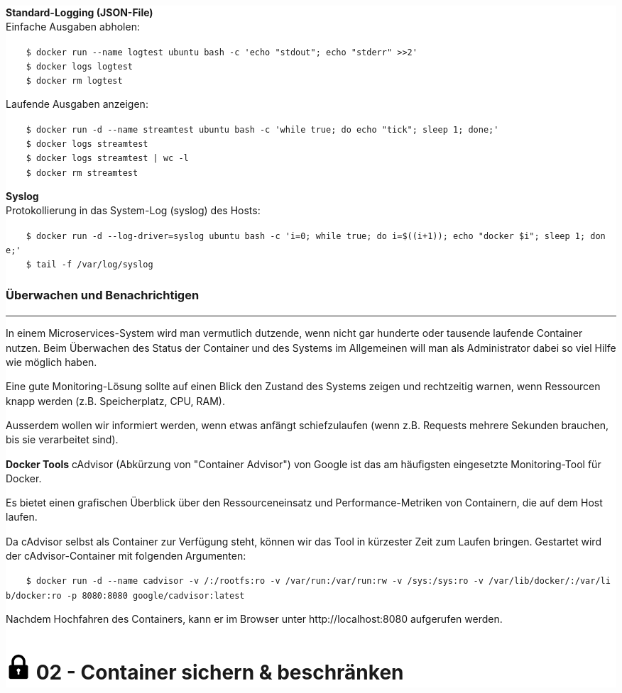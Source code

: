 **Standard-Logging (JSON-File)** <br>
Einfache Ausgaben abholen:
```Shell
    $ docker run --name logtest ubuntu bash -c 'echo "stdout"; echo "stderr" >>2'
    $ docker logs logtest
    $ docker rm logtest
```

Laufende Ausgaben anzeigen:
```Shell
    $ docker run -d --name streamtest ubuntu bash -c 'while true; do echo "tick"; sleep 1; done;'
    $ docker logs streamtest 
    $ docker logs streamtest | wc -l
    $ docker rm streamtest
```

**Syslog** <br>
Protokollierung in das System-Log (syslog) des Hosts:
```Shell
    $ docker run -d --log-driver=syslog ubuntu bash -c 'i=0; while true; do i=$((i+1)); echo "docker $i"; sleep 1; done;'
    $ tail -f /var/log/syslog
```


### Überwachen und Benachrichtigen
***
In einem Microservices-System wird man vermutlich dutzende, wenn nicht gar hunderte oder tausende laufende Container nutzen. Beim Überwachen des Status der Container und des Systems im Allgemeinen will man als Administrator dabei so viel Hilfe wie möglich haben.

Eine gute Monitoring-Lösung sollte auf einen Blick den Zustand des Systems zeigen und rechtzeitig warnen, wenn Ressourcen knapp werden (z.B. Speicherplatz, CPU, RAM).

Ausserdem wollen wir informiert werden, wenn etwas anfängt schiefzulaufen (wenn z.B. Requests mehrere Sekunden brauchen, bis sie verarbeitet sind).

**Docker Tools**
cAdvisor (Abkürzung von "Container Advisor") von Google ist das am häufigsten eingesetzte Monitoring-Tool für Docker.

Es bietet einen grafischen Überblick über den Ressourceneinsatz und Performance-Metriken von Containern, die auf dem Host laufen.

Da cAdvisor selbst als Container zur Verfügung steht, können wir das Tool in kürzester Zeit zum Laufen bringen. Gestartet wird der cAdvisor-Container mit folgenden Argumenten:
```Shell 
    $ docker run -d --name cadvisor -v /:/rootfs:ro -v /var/run:/var/run:rw -v /sys:/sys:ro -v /var/lib/docker/:/var/lib/docker:ro -p 8080:8080 google/cadvisor:latest
```

Nachdem Hochfahren des Containers, kann er im Browser unter http://localhost:8080 aufgerufen werden.



![](../images/Lock_36x36.png?raw=true "Container sichern & beschränken") 02 - Container sichern & beschränken
======

